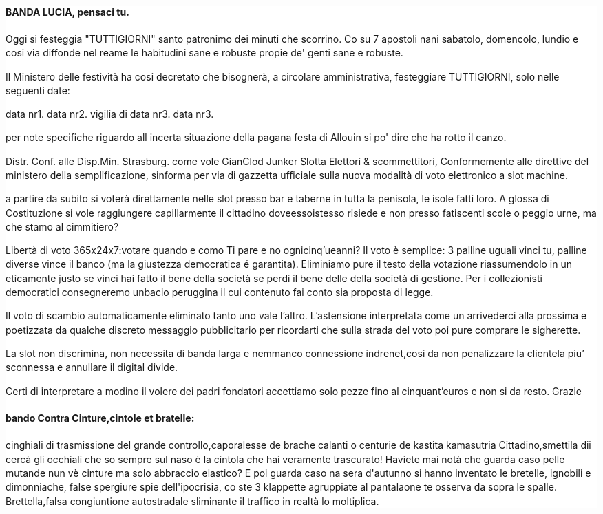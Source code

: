 #### BANDA LUCIA, pensaci tu.
Oggi si festeggia "TUTTIGIORNI" santo patronimo dei minuti che scorrino.
Co su 7 apostoli nani sabatolo, domencolo, lundio e cosi via
diffonde nel reame le habitudini sane e robuste propie de' genti sane e robuste.

Il Ministero delle festività ha cosi decretato che bisognerà, a circolare amministrativa,
festeggiare TUTTIGIORNI, solo nelle seguenti date:

data nr1.
data nr2.
vigilia di data nr3.
data nr3.

per note specifiche riguardo all incerta situazione della pagana festa di Allouin
si po' dire che ha rotto il canzo.

Distr. Conf. alle Disp.Min. Strasburg. come vole GianClod Junker
Slotta
Elettori & scommettitori, 
Conformemente alle direttive del ministero della semplificazione,
sinforma per via di gazzetta ufficiale  sulla nuova modalità di voto elettronico a slot machine.

a partire da subito si voterà direttamente nelle slot presso bar e taberne in tutta la penisola, le isole fatti loro.
A glossa di Costituzione si vole raggiungere capillarmente il cittadino doveessoistesso risiede e non presso fatiscenti scole o peggio urne,
ma che stamo al cimmitiero?

Libertà di voto 365x24x7:votare quando e como Ti pare e no ognicinq’ueanni?
Il voto è semplice:
3 palline uguali vinci tu, palline diverse vince il banco (ma la giustezza democratica é garantita). 
Eliminiamo pure il testo della votazione riassumendolo in un eticamente justo se vinci hai fatto il bene della società se perdi il bene delle della società di gestione.
Per i collezionisti democratici consegneremo unbacio peruggina il cui contenuto fai conto sia proposta di legge.

Il voto di scambio automaticamente eliminato tanto uno vale l’altro.
L’astensione interpretata come un arrivederci alla prossima e poetizzata da qualche discreto messaggio pubblicitario per ricordarti che sulla strada del voto poi pure comprare le sigherette.

La slot non discrimina, non necessita di banda larga e nemmanco connessione indrenet,cosi da non penalizzare la clientela piu’ sconnessa e annullare il digital divide.

Certi di interpretare a modino il volere dei padri fondatori accettiamo solo pezze fino al cinquant’euros e non si da resto.
Grazie

#### bando Contra Cinture,cintole et bratelle:
cinghiali di trasmissione del grande controllo,caporalesse de brache calanti o centurie de kastita kamasutria
Cittadino,smettila dii cercà gli occhiali che so sempre sul naso è la cintola che hai veramente trascurato!
Haviete mai notà che guarda caso pelle mutande nun vè cinture ma solo abbraccio elastico?
E poi guarda  caso na sera d'autunno si hanno inventato le bretelle, ignobili e dimonniache,
false spergiure spie dell'ipocrisia, co ste 3 klappette agruppiate al pantalaone te osserva da sopra le spalle.
Brettella,falsa congiuntione autostradale sliminante il traffico in realtà lo moltiplica.
